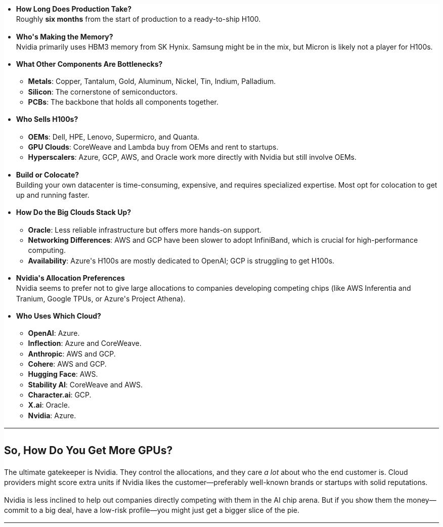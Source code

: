 - **How Long Does Production Take?**  
  Roughly **six months** from the start of production to a ready-to-ship H100.

- **Who's Making the Memory?**  
  Nvidia primarily uses HBM3 memory from SK Hynix. Samsung might be in the mix, but Micron is likely not a player for H100s.

- **What Other Components Are Bottlenecks?**  
  - **Metals**: Copper, Tantalum, Gold, Aluminum, Nickel, Tin, Indium, Palladium.
  - **Silicon**: The cornerstone of semiconductors.
  - **PCBs**: The backbone that holds all components together.

- **Who Sells H100s?**
  - **OEMs**: Dell, HPE, Lenovo, Supermicro, and Quanta.
  - **GPU Clouds**: CoreWeave and Lambda buy from OEMs and rent to startups.
  - **Hyperscalers**: Azure, GCP, AWS, and Oracle work more directly with Nvidia but still involve OEMs.

- **Build or Colocate?**  
  Building your own datacenter is time-consuming, expensive, and requires specialized expertise. Most opt for colocation to get up and running faster.

- **How Do the Big Clouds Stack Up?**
  - **Oracle**: Less reliable infrastructure but offers more hands-on support.
  - **Networking Differences**: AWS and GCP have been slower to adopt InfiniBand, which is crucial for high-performance computing.
  - **Availability**: Azure's H100s are mostly dedicated to OpenAI; GCP is struggling to get H100s.

- **Nvidia's Allocation Preferences**  
  Nvidia seems to prefer not to give large allocations to companies developing competing chips (like AWS Inferentia and Tranium, Google TPUs, or Azure's Project Athena).

- **Who Uses Which Cloud?**
  - **OpenAI**: Azure.
  - **Inflection**: Azure and CoreWeave.
  - **Anthropic**: AWS and GCP.
  - **Cohere**: AWS and GCP.
  - **Hugging Face**: AWS.
  - **Stability AI**: CoreWeave and AWS.
  - **Character.ai**: GCP.
  - **X.ai**: Oracle.
  - **Nvidia**: Azure.

---

## So, How Do You Get More GPUs?

The ultimate gatekeeper is Nvidia. They control the allocations, and they care *a lot* about who the end customer is. Cloud providers might score extra units if Nvidia likes the customer—preferably well-known brands or startups with solid reputations.

Nvidia is less inclined to help out companies directly competing with them in the AI chip arena. But if you show them the money—commit to a big deal, have a low-risk profile—you might just get a bigger slice of the pie.

---